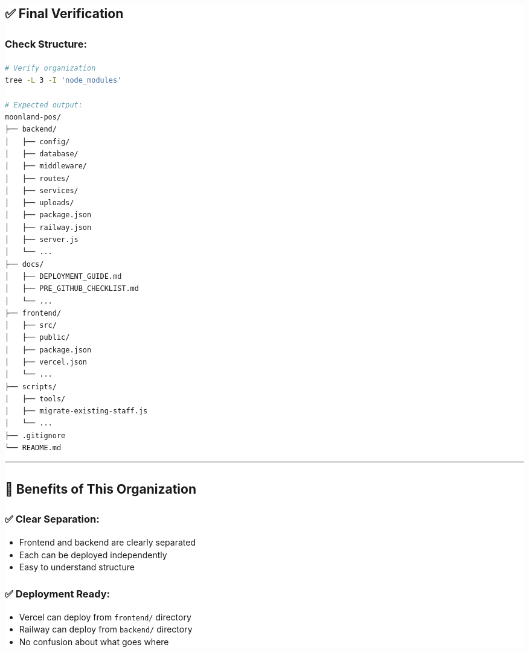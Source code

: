 
## ✅ **Final Verification**

### **Check Structure:**
```bash
# Verify organization
tree -L 3 -I 'node_modules'

# Expected output:
moonland-pos/
├── backend/
│   ├── config/
│   ├── database/
│   ├── middleware/
│   ├── routes/
│   ├── services/
│   ├── uploads/
│   ├── package.json
│   ├── railway.json
│   ├── server.js
│   └── ...
├── docs/
│   ├── DEPLOYMENT_GUIDE.md
│   ├── PRE_GITHUB_CHECKLIST.md
│   └── ...
├── frontend/
│   ├── src/
│   ├── public/
│   ├── package.json
│   ├── vercel.json
│   └── ...
├── scripts/
│   ├── tools/
│   ├── migrate-existing-staff.js
│   └── ...
├── .gitignore
└── README.md
```

---

## 🎯 **Benefits of This Organization**

### **✅ Clear Separation:**
- Frontend and backend are clearly separated
- Each can be deployed independently
- Easy to understand structure

### **✅ Deployment Ready:**
- Vercel can deploy from `frontend/` directory
- Railway can deploy from `backend/` directory
- No confusion about what goes where
